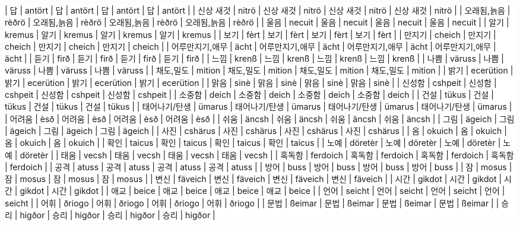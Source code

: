 | 답 | antört | 답 | antört | 답 | antört | 답 | antört |
| 신상 새것 | nitrö | 신상 새것 | nitrö | 신상 새것 | nitrö | 신상 새것 | nitrö |
| 오래됨,늙음 | rèðrö | 오래됨,늙음 | rèðrö | 오래됨,늙음 | rèðrö | 오래됨,늙음 | rèðrö |
| 울음 | necuit | 울음 | necuit | 울음 | necuit | 울음 | necuit |
| 알기 | kremus | 알기 | kremus | 알기 | kremus | 알기 | kremus |
| 보기 | fèrt | 보기 | fèrt | 보기 | fèrt | 보기 | fèrt |
| 만지기 | cheich | 만지기 | cheich | 만지기 | cheich | 만지기 | cheich |
| 어루만지기,애무 | ächt | 어루만지기,애무 | ächt | 어루만지기,애무 | ächt | 어루만지기,애무 | ächt |
| 듣기 | firð | 듣기 | firð | 듣기 | firð | 듣기 | firð |
| 느낌 | krenß | 느낌 | krenß | 느낌 | krenß | 느낌 | krenß |
| 나쁨 | väruss | 나쁨 | väruss | 나쁨 | väruss | 나쁨 | väruss |
| 채도,밀도 | mition | 채도,밀도 | mition | 채도,밀도 | mition | 채도,밀도 | mition |
| 밝기 | ecerütion | 밝기 | ecerütion | 밝기 | ecerütion | 밝기 | ecerütion |
| 맑음 | sinè | 맑음 | sinè | 맑음 | sinè | 맑음 | sinè |
| 신성함 | cshpeit | 신성함 | cshpeit | 신성함 | cshpeit | 신성함 | cshpeit |
| 소중함 | deich | 소중함 | deich | 소중함 | deich | 소중함 | deich |
| 건설 | tükus | 건설 | tükus | 건설 | tükus | 건설 | tükus |
| 태어나기/탄생 | ümarus | 태어나기/탄생 | ümarus | 태어나기/탄생 | ümarus | 태어나기/탄생 | ümarus |
| 어려움 | èsð | 어려움 | èsð | 어려움 | èsð | 어려움 | èsð |
| 쉬움 | äncsh | 쉬움 | äncsh | 쉬움 | äncsh | 쉬움 | äncsh |
| 그림 | ägeich | 그림 | ägeich | 그림 | ägeich | 그림 | ägeich |
| 사진 | cshärus | 사진 | cshärus | 사진 | cshärus | 사진 | cshärus |
| 옴 | okuich | 옴 | okuich | 옴 | okuich | 옴 | okuich |
| 확인 | taicus | 확인 | taicus | 확인 | taicus | 확인 | taicus |
| 노예 | döretèr | 노예 | döretèr | 노예 | döretèr | 노예 | döretèr |
| 태움 | vecsh | 태움 | vecsh | 태움 | vecsh | 태움 | vecsh |
| 혹독함 | ferdoich | 혹독함 | ferdoich | 혹독함 | ferdoich | 혹독함 | ferdoich |
| 공격 | atuss | 공격 | atuss | 공격 | atuss | 공격 | atuss |
| 방어 | buss | 방어 | buss | 방어 | buss | 방어 | buss |
| 잠 | mosus | 잠 | mosus | 잠 | mosus | 잠 | mosus |
| 변신 | fäveich | 변신 | fäveich | 변신 | fäveich | 변신 | fäveich |
| 시간 | gikdot | 시간 | gikdot | 시간 | gikdot | 시간 | gikdot |
| 애교 | beice | 애교 | beice | 애교 | beice | 애교 | beice |
| 언어 | seicht | 언어 | seicht | 언어 | seicht | 언어 | seicht |
| 어휘 | ðriogo | 어휘 | ðriogo | 어휘 | ðriogo | 어휘 | ðriogo |
| 문법 | ßeimar | 문법 | ßeimar | 문법 | ßeimar | 문법 | ßeimar |
| 승리 | higðor | 승리 | higðor | 승리 | higðor | 승리 | higðor |